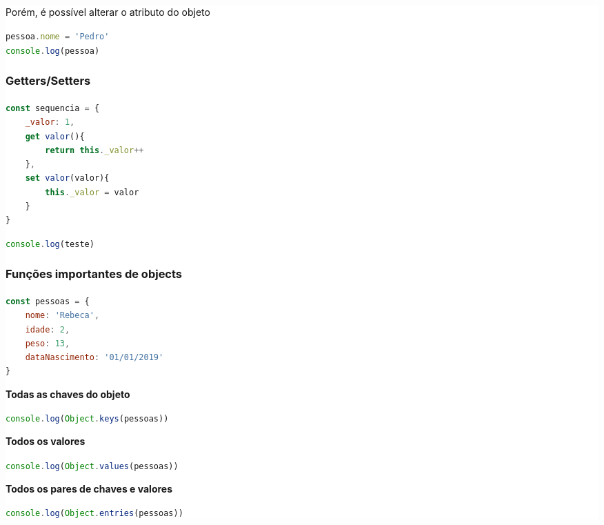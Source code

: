 Porém, é possível alterar o atributo do objeto

~~~javascript
pessoa.nome = 'Pedro'
console.log(pessoa)
~~~



### Getters/Setters

~~~~javascript
const sequencia = {
    _valor: 1,
    get valor(){
        return this._valor++
    },
    set valor(valor){
        this._valor = valor
    }
}
~~~~

~~~javascript
console.log(teste)
~~~



### Funções importantes de objects



~~~~javascript
const pessoas = {
    nome: 'Rebeca',
    idade: 2,
    peso: 13,
    dataNascimento: '01/01/2019'
}
~~~~



**Todas as chaves do objeto**

~~~~javascript
console.log(Object.keys(pessoas))
~~~~



**Todos os valores**

~~~~javascript
console.log(Object.values(pessoas))
~~~~



**Todos os pares de chaves e valores**

~~~~javascript
console.log(Object.entries(pessoas))
~~~~

